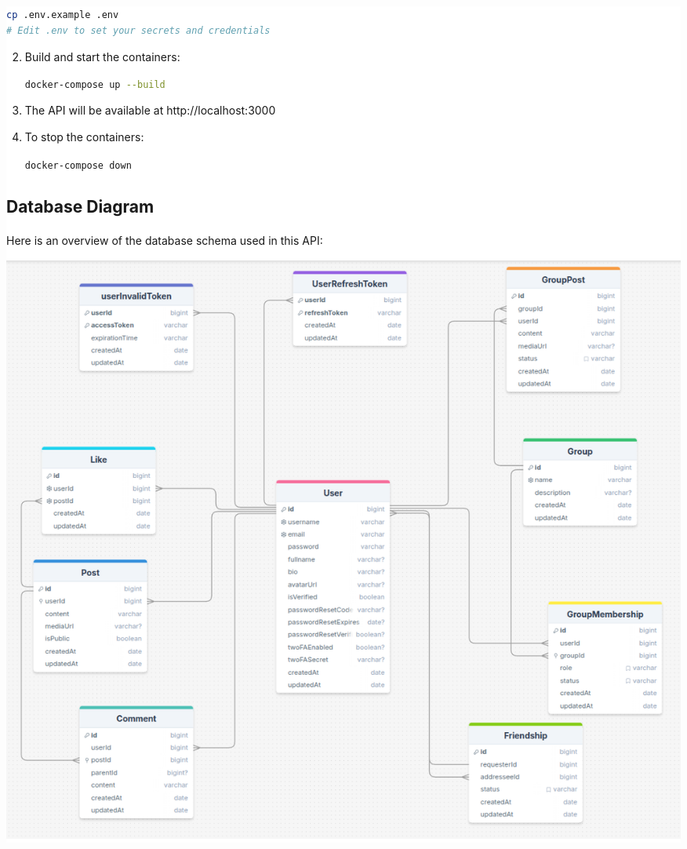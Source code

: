   ```sh
   cp .env.example .env
   # Edit .env to set your secrets and credentials
   ```

2. Build and start the containers:

   ```sh
   docker-compose up --build
   ```

3. The API will be available at http://localhost:3000
4. To stop the containers:
   ```sh
   docker-compose down
   ```

## Database Diagram

Here is an overview of the database schema used in this API:

![Database Diagram](./assets/db-diagram.png)
